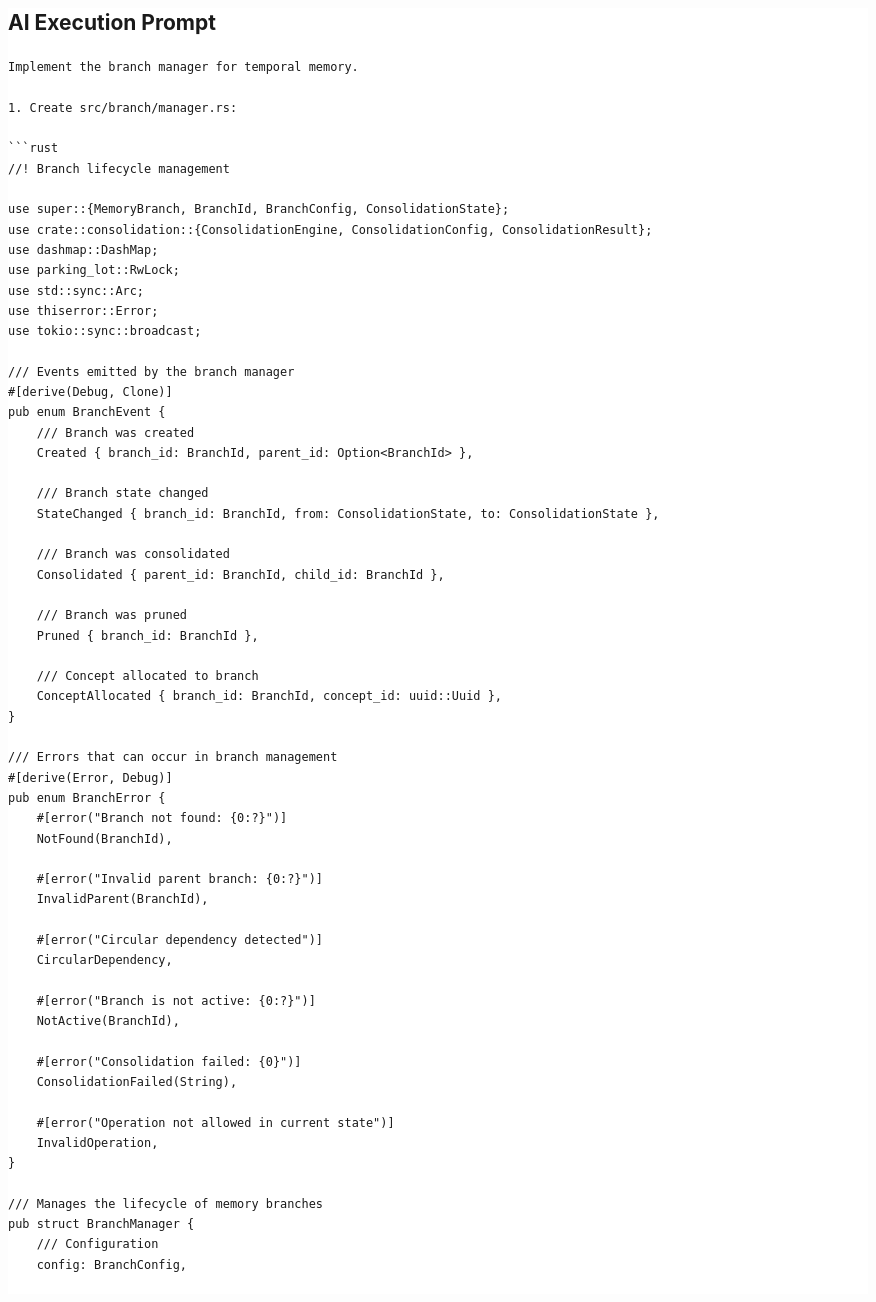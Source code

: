## AI Execution Prompt
```
Implement the branch manager for temporal memory.

1. Create src/branch/manager.rs:

```rust
//! Branch lifecycle management

use super::{MemoryBranch, BranchId, BranchConfig, ConsolidationState};
use crate::consolidation::{ConsolidationEngine, ConsolidationConfig, ConsolidationResult};
use dashmap::DashMap;
use parking_lot::RwLock;
use std::sync::Arc;
use thiserror::Error;
use tokio::sync::broadcast;

/// Events emitted by the branch manager
#[derive(Debug, Clone)]
pub enum BranchEvent {
    /// Branch was created
    Created { branch_id: BranchId, parent_id: Option<BranchId> },
    
    /// Branch state changed
    StateChanged { branch_id: BranchId, from: ConsolidationState, to: ConsolidationState },
    
    /// Branch was consolidated
    Consolidated { parent_id: BranchId, child_id: BranchId },
    
    /// Branch was pruned
    Pruned { branch_id: BranchId },
    
    /// Concept allocated to branch
    ConceptAllocated { branch_id: BranchId, concept_id: uuid::Uuid },
}

/// Errors that can occur in branch management
#[derive(Error, Debug)]
pub enum BranchError {
    #[error("Branch not found: {0:?}")]
    NotFound(BranchId),
    
    #[error("Invalid parent branch: {0:?}")]
    InvalidParent(BranchId),
    
    #[error("Circular dependency detected")]
    CircularDependency,
    
    #[error("Branch is not active: {0:?}")]
    NotActive(BranchId),
    
    #[error("Consolidation failed: {0}")]
    ConsolidationFailed(String),
    
    #[error("Operation not allowed in current state")]
    InvalidOperation,
}

/// Manages the lifecycle of memory branches
pub struct BranchManager {
    /// Configuration
    config: BranchConfig,
    
```